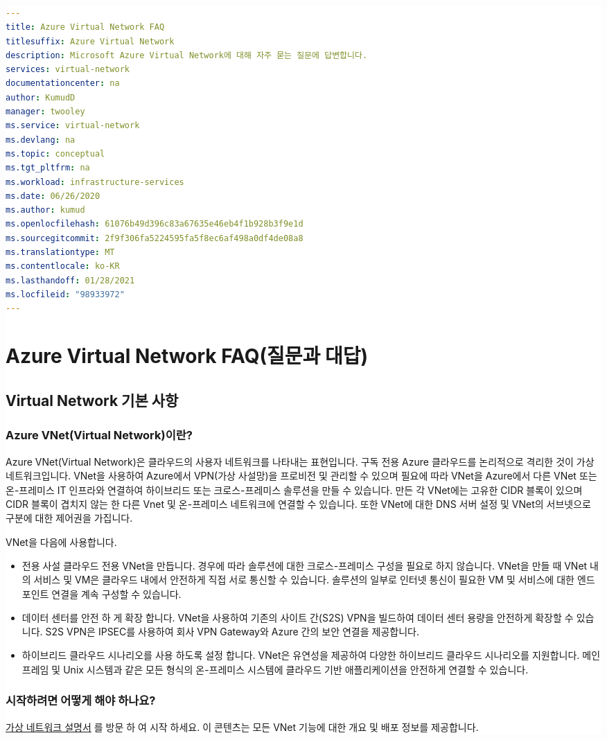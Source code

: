 ```yaml
---
title: Azure Virtual Network FAQ
titlesuffix: Azure Virtual Network
description: Microsoft Azure Virtual Network에 대해 자주 묻는 질문에 답변합니다.
services: virtual-network
documentationcenter: na
author: KumudD
manager: twooley
ms.service: virtual-network
ms.devlang: na
ms.topic: conceptual
ms.tgt_pltfrm: na
ms.workload: infrastructure-services
ms.date: 06/26/2020
ms.author: kumud
ms.openlocfilehash: 61076b49d396c83a67635e46eb4f1b928b3f9e1d
ms.sourcegitcommit: 2f9f306fa5224595fa5f8ec6af498a0df4de08a8
ms.translationtype: MT
ms.contentlocale: ko-KR
ms.lasthandoff: 01/28/2021
ms.locfileid: "98933972"
---
```

# <a name="azure-virtual-network-frequently-asked-questions-faq"></a>Azure Virtual Network FAQ(질문과 대답)

## <a name="virtual-network-basics"></a>Virtual Network 기본 사항

### <a name="what-is-an-azure-virtual-network-vnet"></a>Azure VNet(Virtual Network)이란?
Azure VNet(Virtual Network)은 클라우드의 사용자 네트워크를 나타내는 표현입니다. 구독 전용 Azure 클라우드를 논리적으로 격리한 것이 가상 네트워크입니다. VNet을 사용하여 Azure에서 VPN(가상 사설망)을 프로비전 및 관리할 수 있으며 필요에 따라 VNet을 Azure에서 다른 VNet 또는 온-프레미스 IT 인프라와 연결하여 하이브리드 또는 크로스-프레미스 솔루션을 만들 수 있습니다. 만든 각 VNet에는 고유한 CIDR 블록이 있으며 CIDR 블록이 겹치지 않는 한 다른 Vnet 및 온-프레미스 네트워크에 연결할 수 있습니다. 또한 VNet에 대한 DNS 서버 설정 및 VNet의 서브넷으로 구분에 대한 제어권을 가집니다.

VNet을 다음에 사용합니다.

* 전용 사설 클라우드 전용 VNet을 만듭니다. 경우에 따라 솔루션에 대한 크로스-프레미스 구성을 필요로 하지 않습니다. VNet을 만들 때 VNet 내의 서비스 및 VM은 클라우드 내에서 안전하게 직접 서로 통신할 수 있습니다. 솔루션의 일부로 인터넷 통신이 필요한 VM 및 서비스에 대한 엔드포인트 연결을 계속 구성할 수 있습니다.

* 데이터 센터를 안전 하 게 확장 합니다. VNet을 사용하여 기존의 사이트 간(S2S) VPN을 빌드하여 데이터 센터 용량을 안전하게 확장할 수 있습니다. S2S VPN은 IPSEC를 사용하여 회사 VPN Gateway와 Azure 간의 보안 연결을 제공합니다.

* 하이브리드 클라우드 시나리오를 사용 하도록 설정 합니다. VNet은 유연성을 제공하여 다양한 하이브리드 클라우드 시나리오를 지원합니다. 메인프레임 및 Unix 시스템과 같은 모든 형식의 온-프레미스 시스템에 클라우드 기반 애플리케이션을 안전하게 연결할 수 있습니다.

### <a name="how-do-i-get-started"></a>시작하려면 어떻게 해야 하나요?
[가상 네트워크 설명서](./index.yml) 를 방문 하 여 시작 하세요. 이 콘텐츠는 모든 VNet 기능에 대한 개요 및 배포 정보를 제공합니다.
